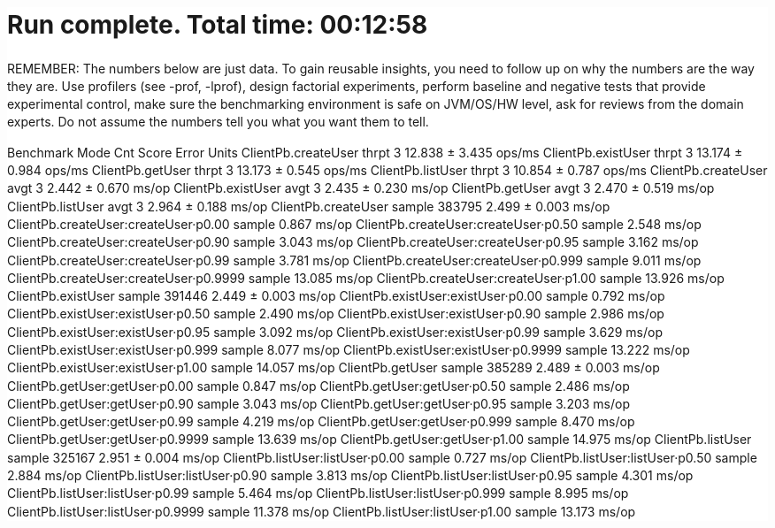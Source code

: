 
# Run complete. Total time: 00:12:58

REMEMBER: The numbers below are just data. To gain reusable insights, you need to follow up on
why the numbers are the way they are. Use profilers (see -prof, -lprof), design factorial
experiments, perform baseline and negative tests that provide experimental control, make sure
the benchmarking environment is safe on JVM/OS/HW level, ask for reviews from the domain experts.
Do not assume the numbers tell you what you want them to tell.

Benchmark                                 Mode     Cnt   Score   Error   Units
ClientPb.createUser                      thrpt       3  12.838 ± 3.435  ops/ms
ClientPb.existUser                       thrpt       3  13.174 ± 0.984  ops/ms
ClientPb.getUser                         thrpt       3  13.173 ± 0.545  ops/ms
ClientPb.listUser                        thrpt       3  10.854 ± 0.787  ops/ms
ClientPb.createUser                       avgt       3   2.442 ± 0.670   ms/op
ClientPb.existUser                        avgt       3   2.435 ± 0.230   ms/op
ClientPb.getUser                          avgt       3   2.470 ± 0.519   ms/op
ClientPb.listUser                         avgt       3   2.964 ± 0.188   ms/op
ClientPb.createUser                     sample  383795   2.499 ± 0.003   ms/op
ClientPb.createUser:createUser·p0.00    sample           0.867           ms/op
ClientPb.createUser:createUser·p0.50    sample           2.548           ms/op
ClientPb.createUser:createUser·p0.90    sample           3.043           ms/op
ClientPb.createUser:createUser·p0.95    sample           3.162           ms/op
ClientPb.createUser:createUser·p0.99    sample           3.781           ms/op
ClientPb.createUser:createUser·p0.999   sample           9.011           ms/op
ClientPb.createUser:createUser·p0.9999  sample          13.085           ms/op
ClientPb.createUser:createUser·p1.00    sample          13.926           ms/op
ClientPb.existUser                      sample  391446   2.449 ± 0.003   ms/op
ClientPb.existUser:existUser·p0.00      sample           0.792           ms/op
ClientPb.existUser:existUser·p0.50      sample           2.490           ms/op
ClientPb.existUser:existUser·p0.90      sample           2.986           ms/op
ClientPb.existUser:existUser·p0.95      sample           3.092           ms/op
ClientPb.existUser:existUser·p0.99      sample           3.629           ms/op
ClientPb.existUser:existUser·p0.999     sample           8.077           ms/op
ClientPb.existUser:existUser·p0.9999    sample          13.222           ms/op
ClientPb.existUser:existUser·p1.00      sample          14.057           ms/op
ClientPb.getUser                        sample  385289   2.489 ± 0.003   ms/op
ClientPb.getUser:getUser·p0.00          sample           0.847           ms/op
ClientPb.getUser:getUser·p0.50          sample           2.486           ms/op
ClientPb.getUser:getUser·p0.90          sample           3.043           ms/op
ClientPb.getUser:getUser·p0.95          sample           3.203           ms/op
ClientPb.getUser:getUser·p0.99          sample           4.219           ms/op
ClientPb.getUser:getUser·p0.999         sample           8.470           ms/op
ClientPb.getUser:getUser·p0.9999        sample          13.639           ms/op
ClientPb.getUser:getUser·p1.00          sample          14.975           ms/op
ClientPb.listUser                       sample  325167   2.951 ± 0.004   ms/op
ClientPb.listUser:listUser·p0.00        sample           0.727           ms/op
ClientPb.listUser:listUser·p0.50        sample           2.884           ms/op
ClientPb.listUser:listUser·p0.90        sample           3.813           ms/op
ClientPb.listUser:listUser·p0.95        sample           4.301           ms/op
ClientPb.listUser:listUser·p0.99        sample           5.464           ms/op
ClientPb.listUser:listUser·p0.999       sample           8.995           ms/op
ClientPb.listUser:listUser·p0.9999      sample          11.378           ms/op
ClientPb.listUser:listUser·p1.00        sample          13.173           ms/op
